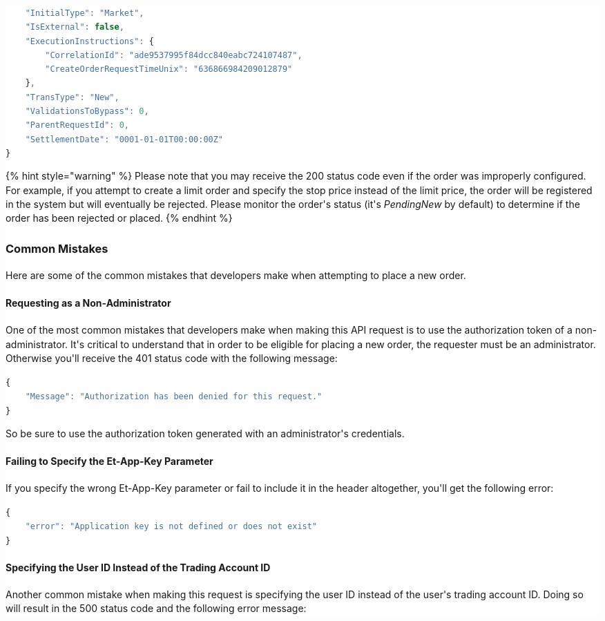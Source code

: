 ```javascript
    "InitialType": "Market",
    "IsExternal": false,
    "ExecutionInstructions": {
        "CorrelationId": "ade9537995f84dcc840eabc724107487",
        "CreateOrderRequestTimeUnix": "636866984209012879"
    },
    "TransType": "New",
    "ValidationsToBypass": 0,
    "ParentRequestId": 0,
    "SettlementDate": "0001-01-01T00:00:00Z"
}
```

{% hint style="warning" %}
Please note that you may receive the 200 status code even if the order was improperly configured. For example, if you attempt to create a limit order and specify the stop price instead of the limit price, the order will be registered in the system but will eventually be rejected. Please monitor the order's status \(it's _PendingNew_ by default\) to determine if the order has been rejected or placed.
{% endhint %}

### Common Mistakes

Here are some of the common mistakes that developers make when attempting to place a new order. 

#### Requesting as a Non-Administrator

One of the most common mistakes that developers make when making this API request is to use the authorization token of a non-administrator. It's critical to understand that in order to be eligible for placing a new order, the requester must be an administrator. Otherwise you'll receive the 401 status code with the following message:

```javascript
{
    "Message": "Authorization has been denied for this request."
}
```

So be sure to use the authorization token generated with an administrator's credentials.

#### Failing to Specify the Et-App-Key Parameter

If you specify the wrong Et-App-Key parameter or fail to include it in the header altogether, you'll get the following error:

```javascript
{
    "error": "Application key is not defined or does not exist"
}
```

#### Specifying the User ID Instead of the Trading Account ID

Another common mistake when making this request is specifying the user ID instead of the user's trading account ID. Doing so will result in the 500 status code and the following error message:
